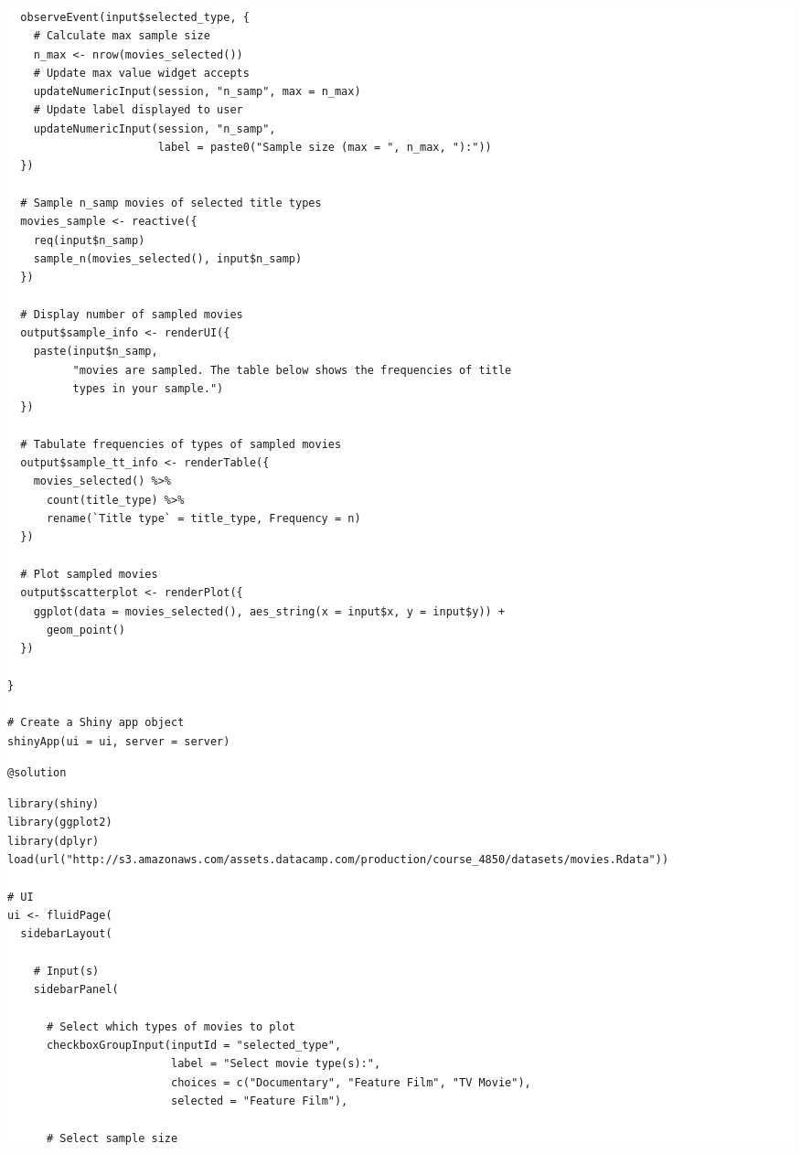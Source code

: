 ```{r}
  observeEvent(input$selected_type, {
    # Calculate max sample size
    n_max <- nrow(movies_selected())
    # Update max value widget accepts
    updateNumericInput(session, "n_samp", max = n_max)
    # Update label displayed to user
    updateNumericInput(session, "n_samp", 
                       label = paste0("Sample size (max = ", n_max, "):"))
  })
  
  # Sample n_samp movies of selected title types
  movies_sample <- reactive({ 
    req(input$n_samp)
    sample_n(movies_selected(), input$n_samp)
  })
  
  # Display number of sampled movies
  output$sample_info <- renderUI({
    paste(input$n_samp,
          "movies are sampled. The table below shows the frequencies of title 
          types in your sample.")
  })
  
  # Tabulate frequencies of types of sampled movies
  output$sample_tt_info <- renderTable({
    movies_selected() %>% 
      count(title_type) %>%
      rename(`Title type` = title_type, Frequency = n)
  })
  
  # Plot sampled movies
  output$scatterplot <- renderPlot({
    ggplot(data = movies_selected(), aes_string(x = input$x, y = input$y)) +
      geom_point()
  })
  
}

# Create a Shiny app object
shinyApp(ui = ui, server = server)
```
`@solution`
```{r}
library(shiny)
library(ggplot2)
library(dplyr)
load(url("http://s3.amazonaws.com/assets.datacamp.com/production/course_4850/datasets/movies.Rdata"))

# UI
ui <- fluidPage(
  sidebarLayout(
    
    # Input(s)
    sidebarPanel(
      
      # Select which types of movies to plot
      checkboxGroupInput(inputId = "selected_type",
                         label = "Select movie type(s):",
                         choices = c("Documentary", "Feature Film", "TV Movie"),
                         selected = "Feature Film"),
      
      # Select sample size
```